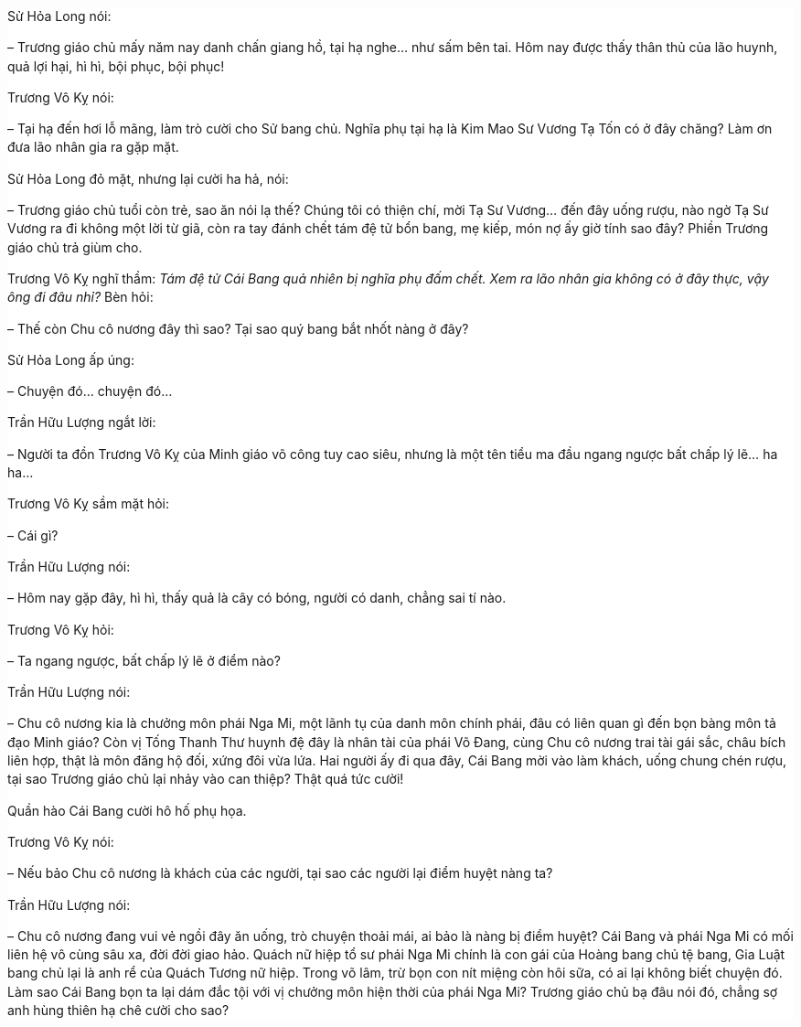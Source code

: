 Sử Hỏa Long nói:

– Trương giáo chủ mấy năm nay danh chấn giang hồ, tại hạ nghe… như sấm bên tai. Hôm nay được thấy thân thủ của lão huynh, quả lợi hại, hì hì, bội phục, bội phục!

Trương Vô Kỵ nói:

– Tại hạ đến hơi lỗ mãng, làm trò cười cho Sử bang chủ. Nghĩa phụ tại hạ là Kim Mao Sư Vương Tạ Tốn có ở đây chăng? Làm ơn đưa lão nhân gia ra gặp mặt.

Sử Hỏa Long đỏ mặt, nhưng lại cười ha hả, nói:

– Trương giáo chủ tuổi còn trẻ, sao ăn nói lạ thế? Chúng tôi có thiện chí, mời Tạ Sư Vương… đến đây uống rượu, nào ngờ Tạ Sư Vương ra đi không một lời từ giã, còn ra tay đánh chết tám đệ tử bổn bang, mẹ kiếp, món nợ ấy giờ tính sao đây? Phiền Trương giáo chủ trả giùm cho.

Trương Vô Kỵ nghĩ thầm: _Tám đệ tử Cái Bang quả nhiên bị nghĩa phụ đấm chết. Xem ra lão nhân gia không có ở đây thực, vậy ông đi đâu nhỉ?_ Bèn hỏi:

– Thế còn Chu cô nương đây thì sao? Tại sao quý bang bắt nhốt nàng ở đây?

Sử Hỏa Long ấp úng:

– Chuyện đó… chuyện đó…

Trần Hữu Lượng ngắt lời:

– Người ta đồn Trương Vô Kỵ của Minh giáo võ công tuy cao siêu, nhưng là một tên tiểu ma đầu ngang ngược bất chấp lý lẽ… ha ha…

Trương Vô Kỵ sầm mặt hỏi:

– Cái gì?

Trần Hữu Lượng nói:

– Hôm nay gặp đây, hì hì, thấy quả là cây có bóng, người có danh, chẳng sai tí nào.

Trương Vô Kỵ hỏi:

– Ta ngang ngược, bất chấp lý lẽ ở điểm nào?

Trần Hữu Lượng nói:

– Chu cô nương kia là chưởng môn phái Nga Mi, một lãnh tụ của danh môn chính phái, đâu có liên quan gì đến bọn bàng môn tả đạo Minh giáo? Còn vị Tống Thanh Thư huynh đệ đây là nhân tài của phái Võ Đang, cùng Chu cô nương trai tài gái sắc, châu bích liên hợp, thật là môn đăng hộ đối, xứng đôi vừa lứa. Hai người ấy đi qua đây, Cái Bang mời vào làm khách, uống chung chén rượu, tại sao Trương giáo chủ lại nhảy vào can thiệp? Thật quá tức cười!

Quần hào Cái Bang cười hô hố phụ họa.

Trương Vô Kỵ nói:

– Nếu bảo Chu cô nương là khách của các người, tại sao các người lại điểm huyệt nàng ta?

Trần Hữu Lượng nói:

– Chu cô nương đang vui vẻ ngồi đây ăn uống, trò chuyện thoải mái, ai bảo là nàng bị điểm huyệt? Cái Bang và phái Nga Mi có mối liên hệ vô cùng sâu xa, đời đời giao hảo. Quách nữ hiệp tổ sư phái Nga Mi chính là con gái của Hoàng bang chủ tệ bang, Gia Luật bang chủ lại là anh rể của Quách Tương nữ hiệp. Trong võ lâm, trừ bọn con nít miệng còn hôi sữa, có ai lại không biết chuyện đó. Làm sao Cái Bang bọn ta lại dám đắc tội với vị chưởng môn hiện thời của phái Nga Mi? Trương giáo chủ bạ đâu nói đó, chẳng sợ anh hùng thiên hạ chê cười cho sao?
